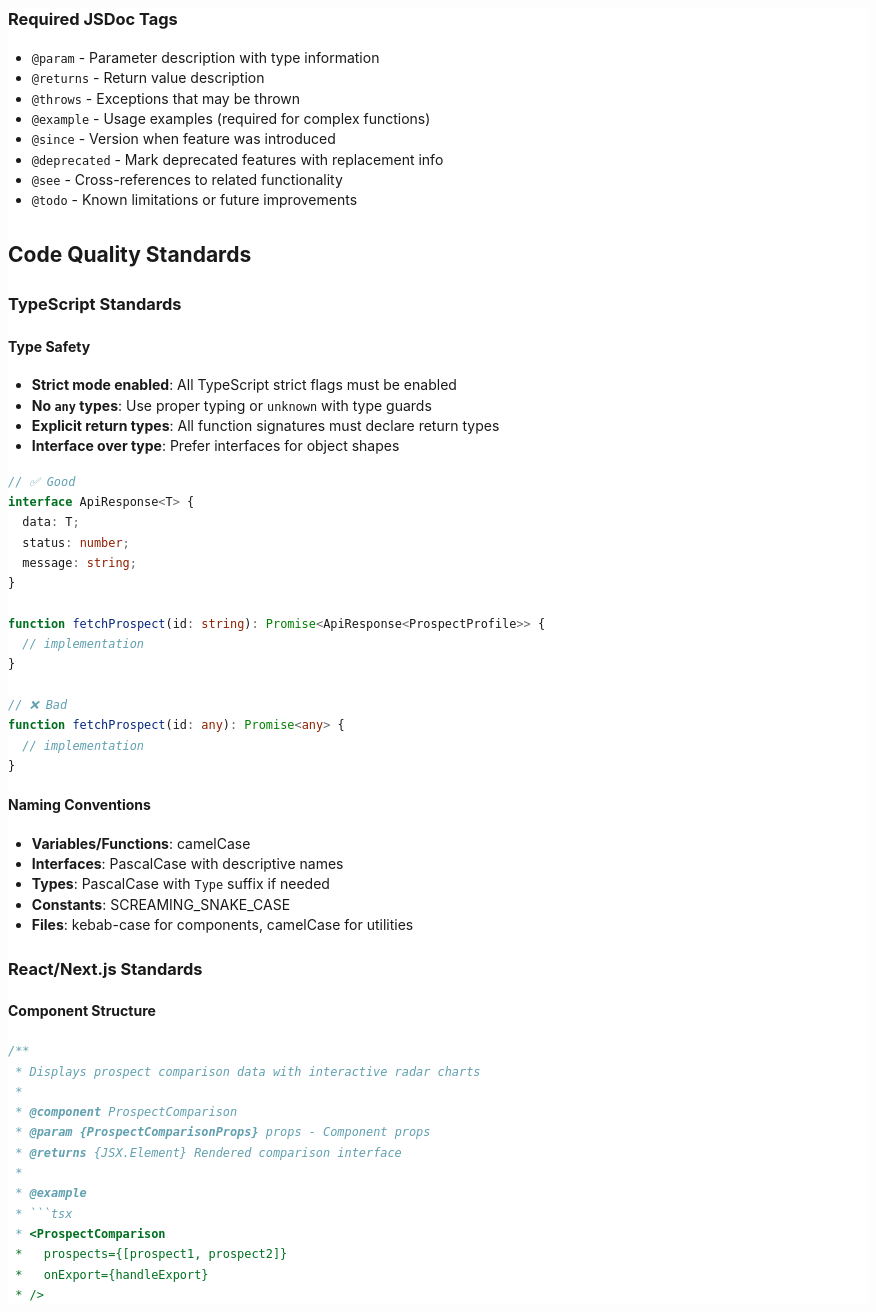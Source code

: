 ### Required JSDoc Tags

- `@param` - Parameter description with type information
- `@returns` - Return value description
- `@throws` - Exceptions that may be thrown
- `@example` - Usage examples (required for complex functions)
- `@since` - Version when feature was introduced
- `@deprecated` - Mark deprecated features with replacement info
- `@see` - Cross-references to related functionality
- `@todo` - Known limitations or future improvements

## Code Quality Standards

### TypeScript Standards

#### Type Safety
- **Strict mode enabled**: All TypeScript strict flags must be enabled
- **No `any` types**: Use proper typing or `unknown` with type guards
- **Explicit return types**: All function signatures must declare return types
- **Interface over type**: Prefer interfaces for object shapes

```typescript
// ✅ Good
interface ApiResponse<T> {
  data: T;
  status: number;
  message: string;
}

function fetchProspect(id: string): Promise<ApiResponse<ProspectProfile>> {
  // implementation
}

// ❌ Bad
function fetchProspect(id: any): Promise<any> {
  // implementation
}
```

#### Naming Conventions
- **Variables/Functions**: camelCase
- **Interfaces**: PascalCase with descriptive names
- **Types**: PascalCase with `Type` suffix if needed
- **Constants**: SCREAMING_SNAKE_CASE
- **Files**: kebab-case for components, camelCase for utilities

### React/Next.js Standards

#### Component Structure
```typescript
/**
 * Displays prospect comparison data with interactive radar charts
 *
 * @component ProspectComparison
 * @param {ProspectComparisonProps} props - Component props
 * @returns {JSX.Element} Rendered comparison interface
 *
 * @example
 * ```tsx
 * <ProspectComparison
 *   prospects={[prospect1, prospect2]}
 *   onExport={handleExport}
 * />
```